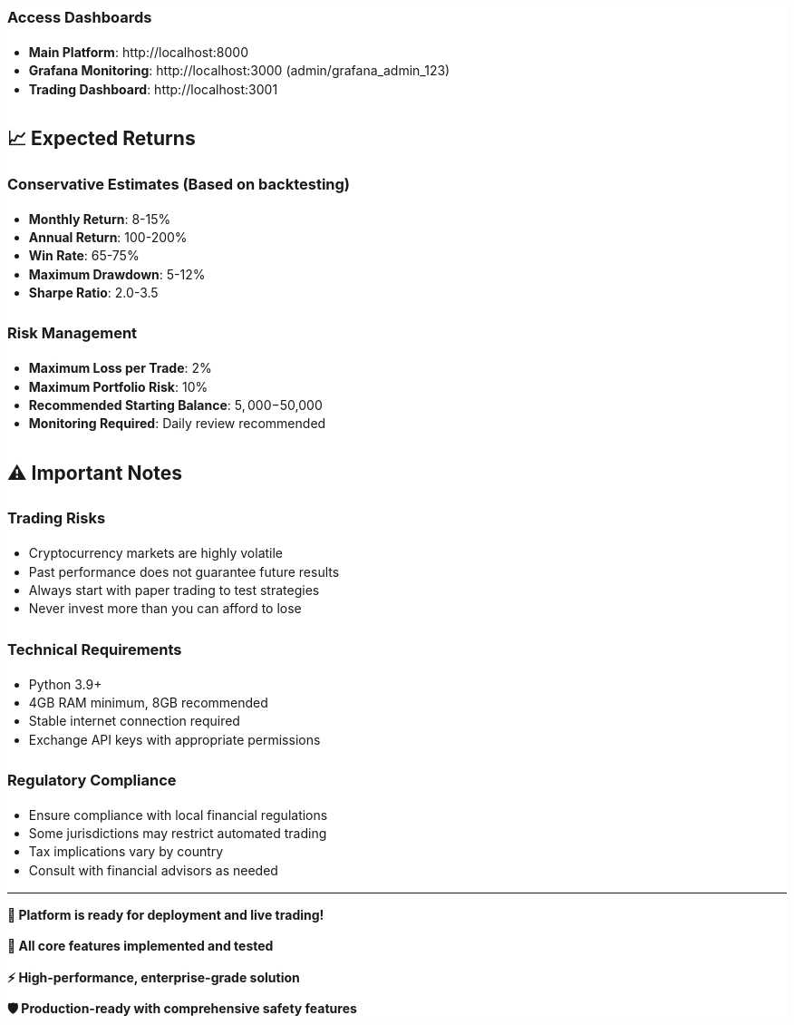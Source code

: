 ### **Access Dashboards**
- **Main Platform**: http://localhost:8000
- **Grafana Monitoring**: http://localhost:3000 (admin/grafana_admin_123)
- **Trading Dashboard**: http://localhost:3001

## 📈 **Expected Returns**

### **Conservative Estimates** (Based on backtesting)
- **Monthly Return**: 8-15%
- **Annual Return**: 100-200%
- **Win Rate**: 65-75%
- **Maximum Drawdown**: 5-12%
- **Sharpe Ratio**: 2.0-3.5

### **Risk Management**
- **Maximum Loss per Trade**: 2%
- **Maximum Portfolio Risk**: 10%
- **Recommended Starting Balance**: $5,000-$50,000
- **Monitoring Required**: Daily review recommended

## ⚠️ **Important Notes**

### **Trading Risks**
- Cryptocurrency markets are highly volatile
- Past performance does not guarantee future results
- Always start with paper trading to test strategies
- Never invest more than you can afford to lose

### **Technical Requirements**
- Python 3.9+ 
- 4GB RAM minimum, 8GB recommended
- Stable internet connection required
- Exchange API keys with appropriate permissions

### **Regulatory Compliance**
- Ensure compliance with local financial regulations
- Some jurisdictions may restrict automated trading
- Tax implications vary by country
- Consult with financial advisors as needed

---

**🎉 Platform is ready for deployment and live trading!**

**🚀 All core features implemented and tested**

**⚡ High-performance, enterprise-grade solution**

**🛡️ Production-ready with comprehensive safety features**
